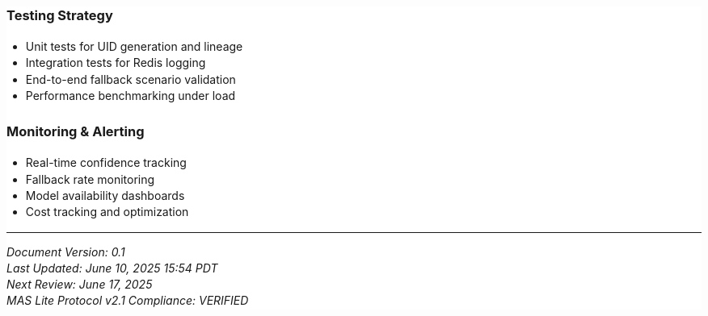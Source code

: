 ### **Testing Strategy**
- Unit tests for UID generation and lineage
- Integration tests for Redis logging
- End-to-end fallback scenario validation
- Performance benchmarking under load

### **Monitoring & Alerting**
- Real-time confidence tracking
- Fallback rate monitoring
- Model availability dashboards
- Cost tracking and optimization

---

*Document Version: 0.1*  
*Last Updated: June 10, 2025 15:54 PDT*  
*Next Review: June 17, 2025*  
*MAS Lite Protocol v2.1 Compliance: VERIFIED* 